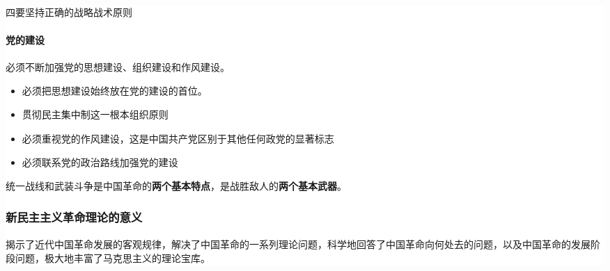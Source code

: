 四要坚持正确的战略战术原则

#### 党的建设

必须不断加强党的思想建设、组织建设和作风建设。

- 必须把思想建设始终放在党的建设的首位。

- 贯彻民主集中制这一根本组织原则

- 必须重视党的作风建设，这是中国共产党区别于其他任何政党的显著标志

- 必须联系党的政治路线加强党的建设

统一战线和武装斗争是中国革命的**两个基本特点**，是战胜敌人的**两个基本武器**。

### 新民主主义革命理论的意义

揭示了近代中国革命发展的客观规律，解决了中国革命的一系列理论问题，科学地回答了中国革命向何处去的问题，以及中国革命的发展阶段问题，极大地丰富了马克思主义的理论宝库。